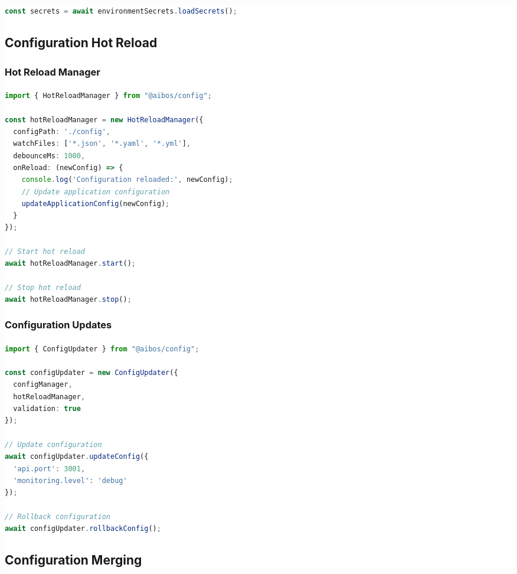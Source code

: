 ```typescript
const secrets = await environmentSecrets.loadSecrets();
```

## Configuration Hot Reload

### Hot Reload Manager

```typescript
import { HotReloadManager } from "@aibos/config";

const hotReloadManager = new HotReloadManager({
  configPath: './config',
  watchFiles: ['*.json', '*.yaml', '*.yml'],
  debounceMs: 1000,
  onReload: (newConfig) => {
    console.log('Configuration reloaded:', newConfig);
    // Update application configuration
    updateApplicationConfig(newConfig);
  }
});

// Start hot reload
await hotReloadManager.start();

// Stop hot reload
await hotReloadManager.stop();
```

### Configuration Updates

```typescript
import { ConfigUpdater } from "@aibos/config";

const configUpdater = new ConfigUpdater({
  configManager,
  hotReloadManager,
  validation: true
});

// Update configuration
await configUpdater.updateConfig({
  'api.port': 3001,
  'monitoring.level': 'debug'
});

// Rollback configuration
await configUpdater.rollbackConfig();
```

## Configuration Merging
